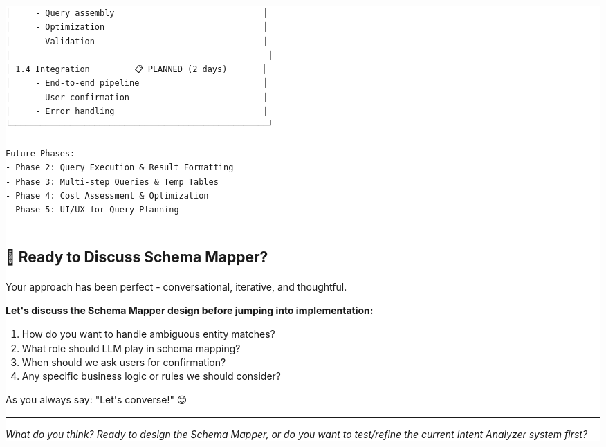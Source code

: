 ```
│     - Query assembly                              │
│     - Optimization                                │
│     - Validation                                  │
│                                                    │
│ 1.4 Integration         📋 PLANNED (2 days)       │
│     - End-to-end pipeline                         │
│     - User confirmation                           │
│     - Error handling                              │
└────────────────────────────────────────────────────┘

Future Phases:
- Phase 2: Query Execution & Result Formatting
- Phase 3: Multi-step Queries & Temp Tables
- Phase 4: Cost Assessment & Optimization
- Phase 5: UI/UX for Query Planning
```

---

## 🤔 Ready to Discuss Schema Mapper?

Your approach has been perfect - conversational, iterative, and thoughtful. 

**Let's discuss the Schema Mapper design before jumping into implementation:**

1. How do you want to handle ambiguous entity matches?
2. What role should LLM play in schema mapping?
3. When should we ask users for confirmation?
4. Any specific business logic or rules we should consider?

As you always say: "Let's converse!" 😊

---

*What do you think? Ready to design the Schema Mapper, or do you want to test/refine the current Intent Analyzer system first?*
